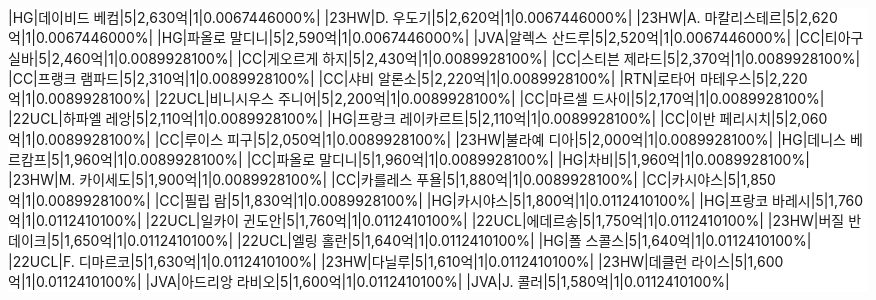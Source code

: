 |HG|데이비드 베컴|5|2,630억|1|0.0067446000%|
|23HW|D. 우도기|5|2,620억|1|0.0067446000%|
|23HW|A. 마칼리스테르|5|2,620억|1|0.0067446000%|
|HG|파올로 말디니|5|2,590억|1|0.0067446000%|
|JVA|알렉스 산드루|5|2,520억|1|0.0067446000%|
|CC|티아구 실바|5|2,460억|1|0.0089928100%|
|CC|게오르게 하지|5|2,430억|1|0.0089928100%|
|CC|스티븐 제라드|5|2,370억|1|0.0089928100%|
|CC|프랭크 램파드|5|2,310억|1|0.0089928100%|
|CC|샤비 알론소|5|2,220억|1|0.0089928100%|
|RTN|로타어 마테우스|5|2,220억|1|0.0089928100%|
|22UCL|비니시우스 주니어|5|2,200억|1|0.0089928100%|
|CC|마르셀 드사이|5|2,170억|1|0.0089928100%|
|22UCL|하파엘 레앙|5|2,110억|1|0.0089928100%|
|HG|프랑크 레이카르트|5|2,110억|1|0.0089928100%|
|CC|이반 페리시치|5|2,060억|1|0.0089928100%|
|CC|루이스 피구|5|2,050억|1|0.0089928100%|
|23HW|불라예 디아|5|2,000억|1|0.0089928100%|
|HG|데니스 베르캄프|5|1,960억|1|0.0089928100%|
|CC|파올로 말디니|5|1,960억|1|0.0089928100%|
|HG|차비|5|1,960억|1|0.0089928100%|
|23HW|M. 카이세도|5|1,900억|1|0.0089928100%|
|CC|카를레스 푸욜|5|1,880억|1|0.0089928100%|
|CC|카시야스|5|1,850억|1|0.0089928100%|
|CC|필립 람|5|1,830억|1|0.0089928100%|
|HG|카시야스|5|1,800억|1|0.0112410100%|
|HG|프랑코 바레시|5|1,760억|1|0.0112410100%|
|22UCL|일카이 귄도안|5|1,760억|1|0.0112410100%|
|22UCL|에데르송|5|1,750억|1|0.0112410100%|
|23HW|버질 반데이크|5|1,650억|1|0.0112410100%|
|22UCL|엘링 홀란|5|1,640억|1|0.0112410100%|
|HG|폴 스콜스|5|1,640억|1|0.0112410100%|
|22UCL|F. 디마르코|5|1,630억|1|0.0112410100%|
|23HW|다닐루|5|1,610억|1|0.0112410100%|
|23HW|데클런 라이스|5|1,600억|1|0.0112410100%|
|JVA|아드리앙 라비오|5|1,600억|1|0.0112410100%|
|JVA|J. 콜러|5|1,580억|1|0.0112410100%|
